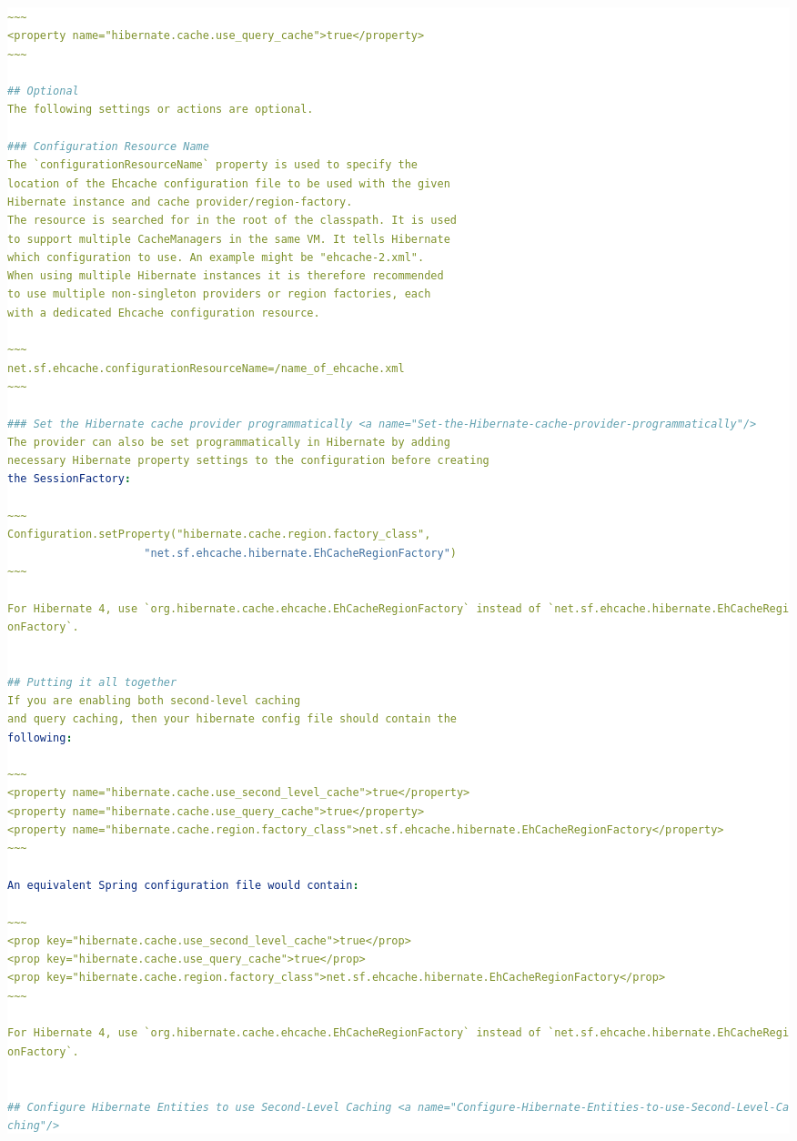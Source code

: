 ```yaml
~~~
<property name="hibernate.cache.use_query_cache">true</property>
~~~

## Optional
The following settings or actions are optional.

### Configuration Resource Name
The `configurationResourceName` property is used to specify the
location of the Ehcache configuration file to be used with the given
Hibernate instance and cache provider/region-factory.
The resource is searched for in the root of the classpath. It is used
to support multiple CacheManagers in the same VM. It tells Hibernate
which configuration to use. An example might be "ehcache-2.xml".
When using multiple Hibernate instances it is therefore recommended
to use multiple non-singleton providers or region factories, each
with a dedicated Ehcache configuration resource.

~~~
net.sf.ehcache.configurationResourceName=/name_of_ehcache.xml
~~~

### Set the Hibernate cache provider programmatically <a name="Set-the-Hibernate-cache-provider-programmatically"/>
The provider can also be set programmatically in Hibernate by adding
necessary Hibernate property settings to the configuration before creating
the SessionFactory:

~~~
Configuration.setProperty("hibernate.cache.region.factory_class",
                     "net.sf.ehcache.hibernate.EhCacheRegionFactory")
~~~

For Hibernate 4, use `org.hibernate.cache.ehcache.EhCacheRegionFactory` instead of `net.sf.ehcache.hibernate.EhCacheRegionFactory`. 


## Putting it all together
If you are enabling both second-level caching
and query caching, then your hibernate config file should contain the
following:

~~~
<property name="hibernate.cache.use_second_level_cache">true</property>
<property name="hibernate.cache.use_query_cache">true</property>
<property name="hibernate.cache.region.factory_class">net.sf.ehcache.hibernate.EhCacheRegionFactory</property>
~~~

An equivalent Spring configuration file would contain:

~~~
<prop key="hibernate.cache.use_second_level_cache">true</prop>
<prop key="hibernate.cache.use_query_cache">true</prop>
<prop key="hibernate.cache.region.factory_class">net.sf.ehcache.hibernate.EhCacheRegionFactory</prop>
~~~

For Hibernate 4, use `org.hibernate.cache.ehcache.EhCacheRegionFactory` instead of `net.sf.ehcache.hibernate.EhCacheRegionFactory`. 


## Configure Hibernate Entities to use Second-Level Caching <a name="Configure-Hibernate-Entities-to-use-Second-Level-Caching"/>
```